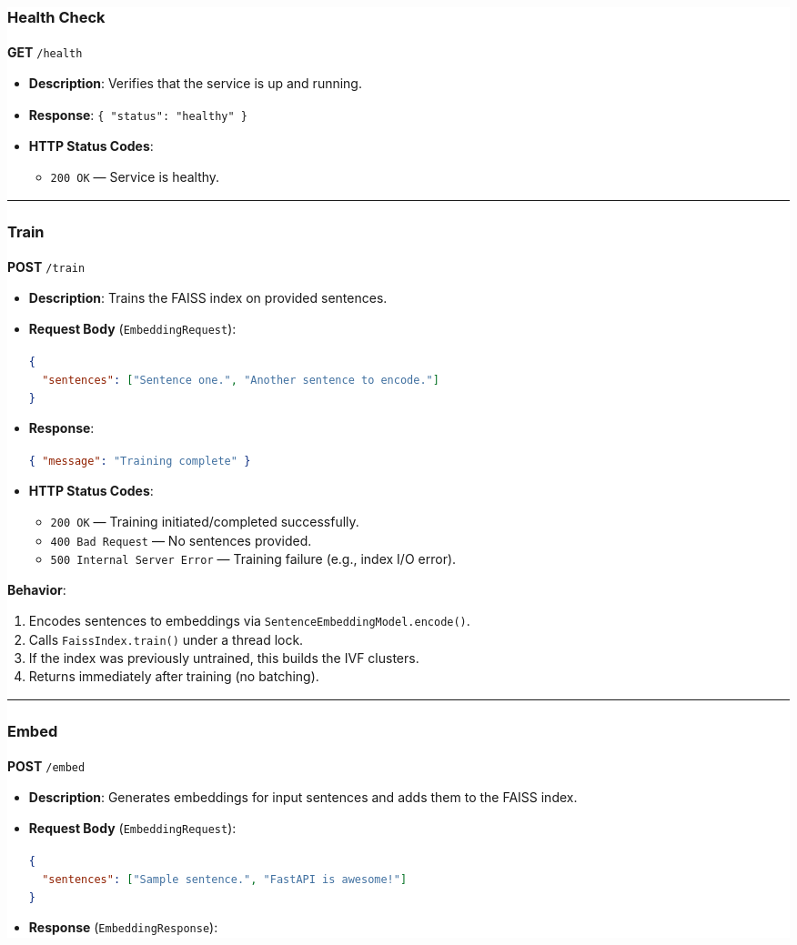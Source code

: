### Health Check

**GET** `/health`

* **Description**: Verifies that the service is up and running.
* **Response**: `{ "status": "healthy" }`
* **HTTP Status Codes**:

  * `200 OK` — Service is healthy.

---

### Train

**POST** `/train`

* **Description**: Trains the FAISS index on provided sentences.
* **Request Body** (`EmbeddingRequest`):

  ```json
  {
    "sentences": ["Sentence one.", "Another sentence to encode."]
  }
  ```
* **Response**:

  ```json
  { "message": "Training complete" }
  ```
* **HTTP Status Codes**:

  * `200 OK` — Training initiated/completed successfully.
  * `400 Bad Request` — No sentences provided.
  * `500 Internal Server Error` — Training failure (e.g., index I/O error).

**Behavior**:

1. Encodes sentences to embeddings via `SentenceEmbeddingModel.encode()`.
2. Calls `FaissIndex.train()` under a thread lock.
3. If the index was previously untrained, this builds the IVF clusters.
4. Returns immediately after training (no batching).

---

### Embed

**POST** `/embed`

* **Description**: Generates embeddings for input sentences and adds them to the FAISS index.
* **Request Body** (`EmbeddingRequest`):

  ```json
  {
    "sentences": ["Sample sentence.", "FastAPI is awesome!"]
  }
  ```
* **Response** (`EmbeddingResponse`):
